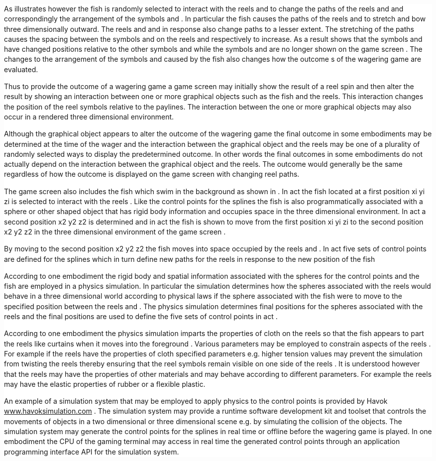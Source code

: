 As illustrates however the fish is randomly selected to interact with the reels and to change the paths of the reels and and correspondingly the arrangement of the symbols and . In particular the fish causes the paths of the reels and to stretch and bow three dimensionally outward. The reels and and in response also change paths to a lesser extent. The stretching of the paths causes the spacing between the symbols and on the reels and respectively to increase. As a result shows that the symbols and have changed positions relative to the other symbols and while the symbols and are no longer shown on the game screen . The changes to the arrangement of the symbols and caused by the fish also changes how the outcome s of the wagering game are evaluated.

Thus to provide the outcome of a wagering game a game screen may initially show the result of a reel spin and then alter the result by showing an interaction between one or more graphical objects such as the fish and the reels. This interaction changes the position of the reel symbols relative to the paylines. The interaction between the one or more graphical objects may also occur in a rendered three dimensional environment.

Although the graphical object appears to alter the outcome of the wagering game the final outcome in some embodiments may be determined at the time of the wager and the interaction between the graphical object and the reels may be one of a plurality of randomly selected ways to display the predetermined outcome. In other words the final outcomes in some embodiments do not actually depend on the interaction between the graphical object and the reels. The outcome would generally be the same regardless of how the outcome is displayed on the game screen with changing reel paths.

The game screen also includes the fish which swim in the background as shown in . In act the fish located at a first position xi yi zi is selected to interact with the reels . Like the control points for the splines the fish is also programmatically associated with a sphere or other shaped object that has rigid body information and occupies space in the three dimensional environment. In act a second position x2 y2 z2 is determined and in act the fish is shown to move from the first position xi yi zi to the second position x2 y2 z2 in the three dimensional environment of the game screen .

By moving to the second position x2 y2 z2 the fish moves into space occupied by the reels and . In act five sets of control points are defined for the splines which in turn define new paths for the reels in response to the new position of the fish

According to one embodiment the rigid body and spatial information associated with the spheres for the control points and the fish are employed in a physics simulation. In particular the simulation determines how the spheres associated with the reels would behave in a three dimensional world according to physical laws if the sphere associated with the fish were to move to the specified position between the reels and . The physics simulation determines final positions for the spheres associated with the reels and the final positions are used to define the five sets of control points in act .

According to one embodiment the physics simulation imparts the properties of cloth on the reels so that the fish appears to part the reels like curtains when it moves into the foreground . Various parameters may be employed to constrain aspects of the reels . For example if the reels have the properties of cloth specified parameters e.g. higher tension values may prevent the simulation from twisting the reels thereby ensuring that the reel symbols remain visible on one side of the reels . It is understood however that the reels may have the properties of other materials and may behave according to different parameters. For example the reels may have the elastic properties of rubber or a flexible plastic.

An example of a simulation system that may be employed to apply physics to the control points is provided by Havok www.havoksimulation.com . The simulation system may provide a runtime software development kit and toolset that controls the movements of objects in a two dimensional or three dimensional scene e.g. by simulating the collision of the objects. The simulation system may generate the control points for the splines in real time or offline before the wagering game is played. In one embodiment the CPU of the gaming terminal may access in real time the generated control points through an application programming interface API for the simulation system.
